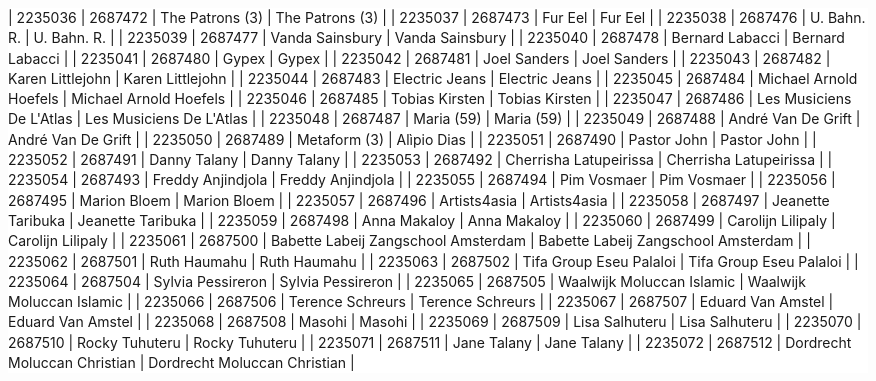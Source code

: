 | 2235036 | 2687472 | The Patrons (3) | The Patrons (3) |
| 2235037 | 2687473 | Fur Eel | Fur Eel |
| 2235038 | 2687476 | U. Bahn. R. | U. Bahn. R. |
| 2235039 | 2687477 | Vanda Sainsbury | Vanda Sainsbury |
| 2235040 | 2687478 | Bernard Labacci | Bernard Labacci |
| 2235041 | 2687480 | Gypex | Gypex |
| 2235042 | 2687481 | Joel Sanders | Joel Sanders |
| 2235043 | 2687482 | Karen Littlejohn | Karen Littlejohn |
| 2235044 | 2687483 | Electric Jeans | Electric Jeans |
| 2235045 | 2687484 | Michael Arnold Hoefels | Michael Arnold Hoefels |
| 2235046 | 2687485 | Tobias Kirsten | Tobias Kirsten |
| 2235047 | 2687486 | Les Musiciens De L'Atlas | Les Musiciens De L'Atlas |
| 2235048 | 2687487 | Maria (59) | Maria (59) |
| 2235049 | 2687488 | André Van De Grift | André Van De Grift |
| 2235050 | 2687489 | Metaform (3) | Alìpio Dias |
| 2235051 | 2687490 | Pastor John | Pastor John |
| 2235052 | 2687491 | Danny Talany | Danny Talany |
| 2235053 | 2687492 | Cherrisha Latupeirissa | Cherrisha Latupeirissa |
| 2235054 | 2687493 | Freddy Anjindjola | Freddy Anjindjola |
| 2235055 | 2687494 | Pim Vosmaer | Pim Vosmaer |
| 2235056 | 2687495 | Marion Bloem | Marion Bloem |
| 2235057 | 2687496 | Artists4asia | Artists4asia |
| 2235058 | 2687497 | Jeanette Taribuka | Jeanette Taribuka |
| 2235059 | 2687498 | Anna Makaloy | Anna Makaloy |
| 2235060 | 2687499 | Carolijn Lilipaly | Carolijn Lilipaly |
| 2235061 | 2687500 | Babette Labeij Zangschool Amsterdam | Babette Labeij Zangschool Amsterdam |
| 2235062 | 2687501 | Ruth Haumahu | Ruth Haumahu |
| 2235063 | 2687502 | Tifa Group Eseu Palaloi | Tifa Group Eseu Palaloi |
| 2235064 | 2687504 | Sylvia Pessireron | Sylvia Pessireron |
| 2235065 | 2687505 | Waalwijk Moluccan Islamic | Waalwijk Moluccan Islamic |
| 2235066 | 2687506 | Terence Schreurs | Terence Schreurs |
| 2235067 | 2687507 | Eduard Van Amstel | Eduard Van Amstel |
| 2235068 | 2687508 | Masohi | Masohi |
| 2235069 | 2687509 | Lisa Salhuteru | Lisa Salhuteru |
| 2235070 | 2687510 | Rocky Tuhuteru | Rocky Tuhuteru |
| 2235071 | 2687511 | Jane Talany | Jane Talany |
| 2235072 | 2687512 | Dordrecht Moluccan Christian | Dordrecht Moluccan Christian |